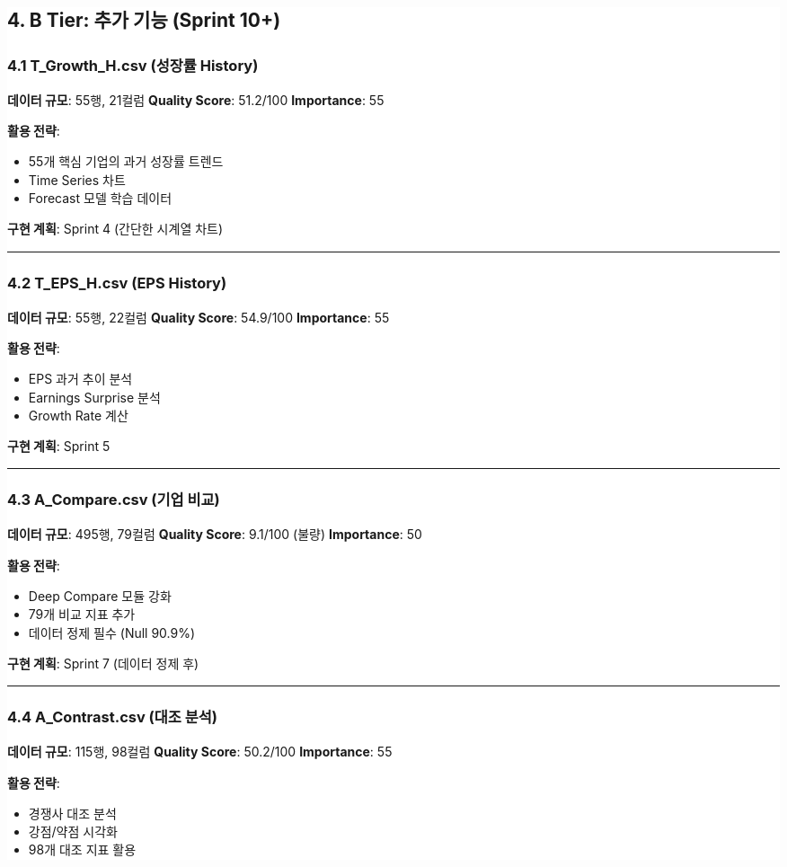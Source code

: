 ## 4. B Tier: 추가 기능 (Sprint 10+)

### 4.1 T_Growth_H.csv (성장률 History)
**데이터 규모**: 55행, 21컬럼
**Quality Score**: 51.2/100
**Importance**: 55

**활용 전략**:
- 55개 핵심 기업의 과거 성장률 트렌드
- Time Series 차트
- Forecast 모델 학습 데이터

**구현 계획**: Sprint 4 (간단한 시계열 차트)

---

### 4.2 T_EPS_H.csv (EPS History)
**데이터 규모**: 55행, 22컬럼
**Quality Score**: 54.9/100
**Importance**: 55

**활용 전략**:
- EPS 과거 추이 분석
- Earnings Surprise 분석
- Growth Rate 계산

**구현 계획**: Sprint 5

---

### 4.3 A_Compare.csv (기업 비교)
**데이터 규모**: 495행, 79컬럼
**Quality Score**: 9.1/100 (불량)
**Importance**: 50

**활용 전략**:
- Deep Compare 모듈 강화
- 79개 비교 지표 추가
- 데이터 정제 필수 (Null 90.9%)

**구현 계획**: Sprint 7 (데이터 정제 후)

---

### 4.4 A_Contrast.csv (대조 분석)
**데이터 규모**: 115행, 98컬럼
**Quality Score**: 50.2/100
**Importance**: 55

**활용 전략**:
- 경쟁사 대조 분석
- 강점/약점 시각화
- 98개 대조 지표 활용
